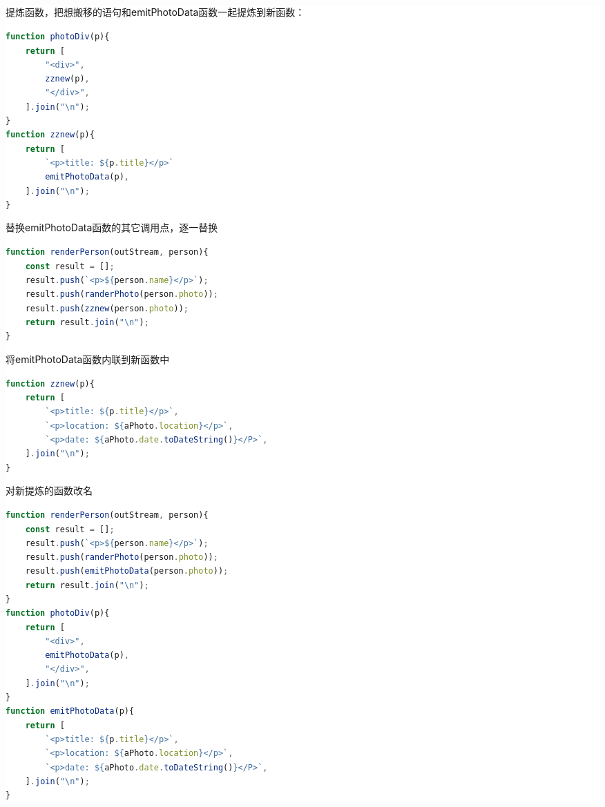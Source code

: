 
提炼函数，把想搬移的语句和emitPhotoData函数一起提炼到新函数：

```javascript
function photoDiv(p){
    return [
        "<div>",
        zznew(p),
        "</div>",
    ].join("\n");
}
function zznew(p){
    return [
        `<p>title: ${p.title}</p>`
        emitPhotoData(p),
    ].join("\n");
}
```

替换emitPhotoData函数的其它调用点，逐一替换

```javascript
function renderPerson(outStream, person){
    const result = [];
    result.push(`<p>${person.name}</p>`);
    result.push(randerPhoto(person.photo));
    result.push(zznew(person.photo));
    return result.join("\n");
}
```

将emitPhotoData函数内联到新函数中

```javascript
function zznew(p){
    return [
        `<p>title: ${p.title}</p>`,
        `<p>location: ${aPhoto.location}</p>`,
        `<p>date: ${aPhoto.date.toDateString()}</P>`,
    ].join("\n");
}
```

对新提炼的函数改名

```javascript
function renderPerson(outStream, person){
    const result = [];
    result.push(`<p>${person.name}</p>`);
    result.push(randerPhoto(person.photo));
    result.push(emitPhotoData(person.photo));
    return result.join("\n");
}
function photoDiv(p){
    return [
        "<div>",
        emitPhotoData(p),
        "</div>",
    ].join("\n");
}
function emitPhotoData(p){
    return [
        `<p>title: ${p.title}</p>`,
        `<p>location: ${aPhoto.location}</p>`,
        `<p>date: ${aPhoto.date.toDateString()}</P>`,
    ].join("\n");
}
```
